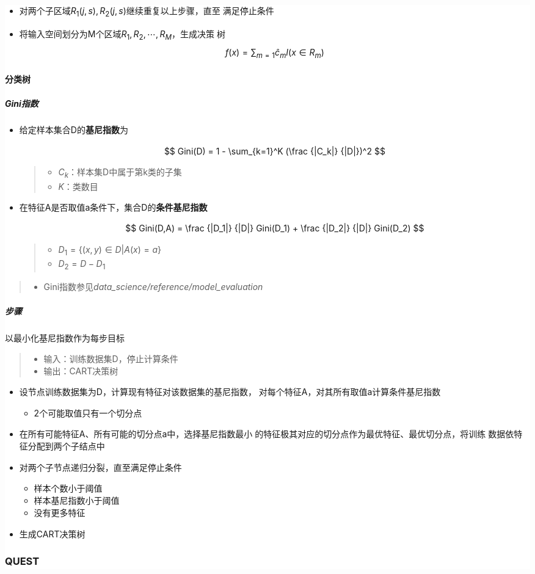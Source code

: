 -	对两个子区域$R_1(j,s), R_2(j,s)$继续重复以上步骤，直至
	满足停止条件

-	将输入空间划分为M个区域$R_1, R_2, \cdots, R_M$，生成决策
	树
	$$
	f(x) = \sum_{m=1} \hat c_m I(x \in R_m)
	$$

####	分类树

#####	Gini指数

-	给定样本集合D的**基尼指数**为

	$$
	Gini(D) = 1 - \sum_{k=1}^K (\frac {|C_k|} {|D|})^2
	$$

	> - $C_k$：样本集D中属于第k类的子集
	> - $K$：类数目

-	在特征A是否取值a条件下，集合D的**条件基尼指数**

	$$
	Gini(D,A) = \frac {|D_1|} {|D|} Gini(D_1) +
		\frac {|D_2|} {|D|} Gini(D_2)
	$$

	> - $D_1 = \{(x,y) \in D| A(x) = a\}$
	> - $D_2 = D - D_1$

> - Gini指数参见*data_science/reference/model_evaluation*

#####	步骤

以最小化基尼指数作为每步目标

> - 输入：训练数据集D，停止计算条件
> - 输出：CART决策树

-	设节点训练数据集为D，计算现有特征对该数据集的基尼指数，
	对每个特征A，对其所有取值a计算条件基尼指数

	-	2个可能取值只有一个切分点

-	在所有可能特征A、所有可能的切分点a中，选择基尼指数最小
	的特征极其对应的切分点作为最优特征、最优切分点，将训练
	数据依特征分配到两个子结点中

-	对两个子节点递归分裂，直至满足停止条件

	-	样本个数小于阈值
	-	样本基尼指数小于阈值
	-	没有更多特征

-	生成CART决策树

###	QUEST
